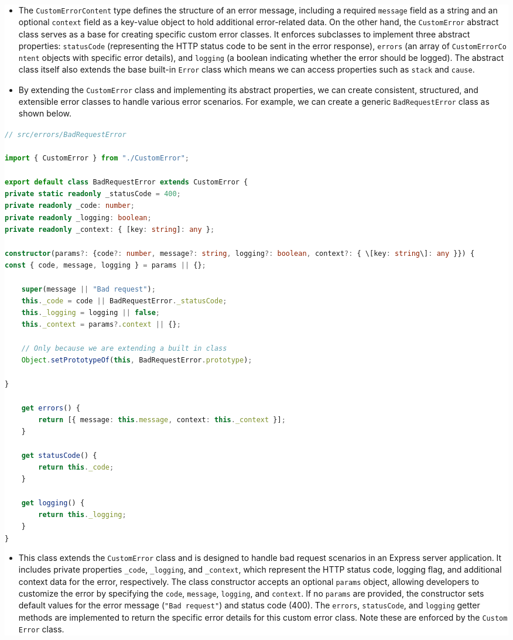 -   The `CustomErrorContent` type defines the structure of an error message, including a required `message` field as a string and an optional `context` field as a key-value object to hold additional error-related data. On the other hand, the `CustomError` abstract class serves as a base for creating specific custom error classes. It enforces subclasses to implement three abstract properties: `statusCode` (representing the HTTP status code to be sent in the error response), `errors` (an array of `CustomErrorContent` objects with specific error details), and `logging` (a boolean indicating whether the error should be logged). The abstract class itself also extends the base built-in `Error` class which means we can access properties such as `stack` and `cause`.

-   By extending the `CustomError` class and implementing its abstract properties, we can create consistent, structured, and extensible error classes to handle various error scenarios. For example, we can create a generic `BadRequestError` class as shown below.

```typescript
// src/errors/BadRequestError

import { CustomError } from "./CustomError";

export default class BadRequestError extends CustomError {
private static readonly _statusCode = 400;
private readonly _code: number;
private readonly _logging: boolean;
private readonly _context: { [key: string]: any };

constructor(params?: {code?: number, message?: string, logging?: boolean, context?: { \[key: string\]: any }}) {
const { code, message, logging } = params || {};

    super(message || "Bad request");
    this._code = code || BadRequestError._statusCode;
    this._logging = logging || false;
    this._context = params?.context || {};

    // Only because we are extending a built in class
    Object.setPrototypeOf(this, BadRequestError.prototype);

}

    get errors() {
        return [{ message: this.message, context: this._context }];
    }

    get statusCode() {
        return this._code;
    }

    get logging() {
        return this._logging;
    }
}
```

-   This class extends the `CustomError` class and is designed to handle bad request scenarios in an Express server application. It includes private properties `_code`, `_logging`, and `_context`, which represent the HTTP status code, logging flag, and additional context data for the error, respectively. The class constructor accepts an optional `params` object, allowing developers to customize the error by specifying the `code`, `message`, `logging`, and `context`. If no `params` are provided, the constructor sets default values for the error message (`"Bad request"`) and status code (400). The `errors`, `statusCode`, and `logging` getter methods are implemented to return the specific error details for this custom error class. Note these are enforced by the `CustomError` class.
